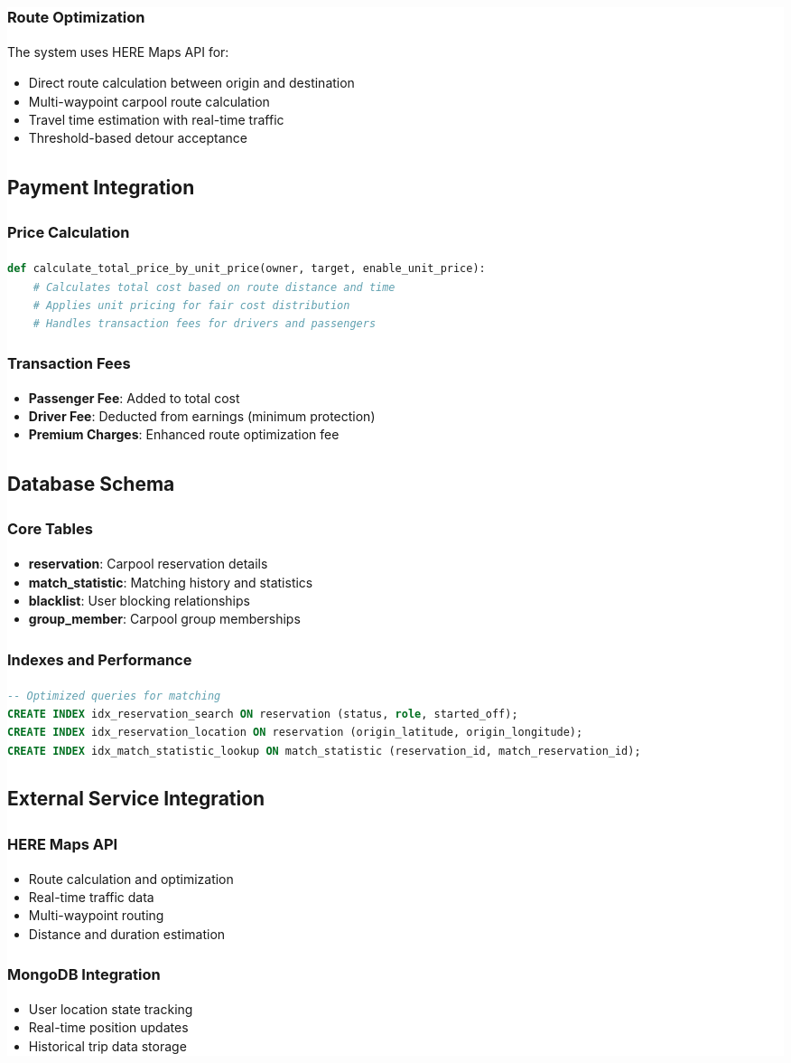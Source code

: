 ### Route Optimization
The system uses HERE Maps API for:
- Direct route calculation between origin and destination
- Multi-waypoint carpool route calculation
- Travel time estimation with real-time traffic
- Threshold-based detour acceptance

## Payment Integration

### Price Calculation
```python
def calculate_total_price_by_unit_price(owner, target, enable_unit_price):
    # Calculates total cost based on route distance and time
    # Applies unit pricing for fair cost distribution
    # Handles transaction fees for drivers and passengers
```

### Transaction Fees
- **Passenger Fee**: Added to total cost
- **Driver Fee**: Deducted from earnings (minimum protection)
- **Premium Charges**: Enhanced route optimization fee

## Database Schema

### Core Tables
- **reservation**: Carpool reservation details
- **match_statistic**: Matching history and statistics
- **blacklist**: User blocking relationships
- **group_member**: Carpool group memberships

### Indexes and Performance
```sql
-- Optimized queries for matching
CREATE INDEX idx_reservation_search ON reservation (status, role, started_off);
CREATE INDEX idx_reservation_location ON reservation (origin_latitude, origin_longitude);
CREATE INDEX idx_match_statistic_lookup ON match_statistic (reservation_id, match_reservation_id);
```

## External Service Integration

### HERE Maps API
- Route calculation and optimization
- Real-time traffic data
- Multi-waypoint routing
- Distance and duration estimation

### MongoDB Integration
- User location state tracking
- Real-time position updates
- Historical trip data storage
